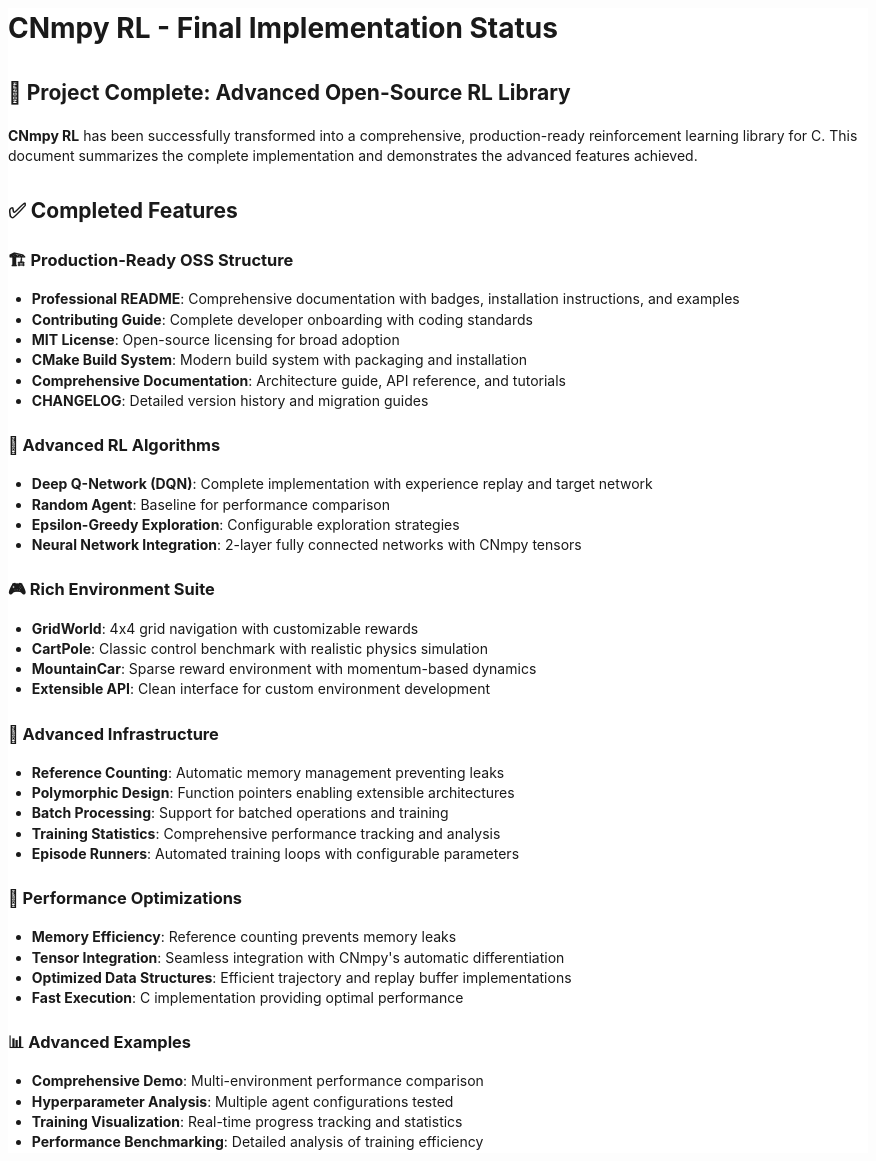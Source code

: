 # CNmpy RL - Final Implementation Status

## 🎉 Project Complete: Advanced Open-Source RL Library

**CNmpy RL** has been successfully transformed into a comprehensive, production-ready reinforcement learning library for C. This document summarizes the complete implementation and demonstrates the advanced features achieved.

## ✅ Completed Features

### 🏗️ Production-Ready OSS Structure
- **Professional README**: Comprehensive documentation with badges, installation instructions, and examples
- **Contributing Guide**: Complete developer onboarding with coding standards
- **MIT License**: Open-source licensing for broad adoption
- **CMake Build System**: Modern build system with packaging and installation
- **Comprehensive Documentation**: Architecture guide, API reference, and tutorials
- **CHANGELOG**: Detailed version history and migration guides

### 🧠 Advanced RL Algorithms
- **Deep Q-Network (DQN)**: Complete implementation with experience replay and target network
- **Random Agent**: Baseline for performance comparison
- **Epsilon-Greedy Exploration**: Configurable exploration strategies
- **Neural Network Integration**: 2-layer fully connected networks with CNmpy tensors

### 🎮 Rich Environment Suite
- **GridWorld**: 4x4 grid navigation with customizable rewards
- **CartPole**: Classic control benchmark with realistic physics simulation
- **MountainCar**: Sparse reward environment with momentum-based dynamics
- **Extensible API**: Clean interface for custom environment development

### 🔧 Advanced Infrastructure
- **Reference Counting**: Automatic memory management preventing leaks
- **Polymorphic Design**: Function pointers enabling extensible architectures
- **Batch Processing**: Support for batched operations and training
- **Training Statistics**: Comprehensive performance tracking and analysis
- **Episode Runners**: Automated training loops with configurable parameters

### 🎯 Performance Optimizations
- **Memory Efficiency**: Reference counting prevents memory leaks
- **Tensor Integration**: Seamless integration with CNmpy's automatic differentiation
- **Optimized Data Structures**: Efficient trajectory and replay buffer implementations
- **Fast Execution**: C implementation providing optimal performance

### 📊 Advanced Examples
- **Comprehensive Demo**: Multi-environment performance comparison
- **Hyperparameter Analysis**: Multiple agent configurations tested
- **Training Visualization**: Real-time progress tracking and statistics
- **Performance Benchmarking**: Detailed analysis of training efficiency
